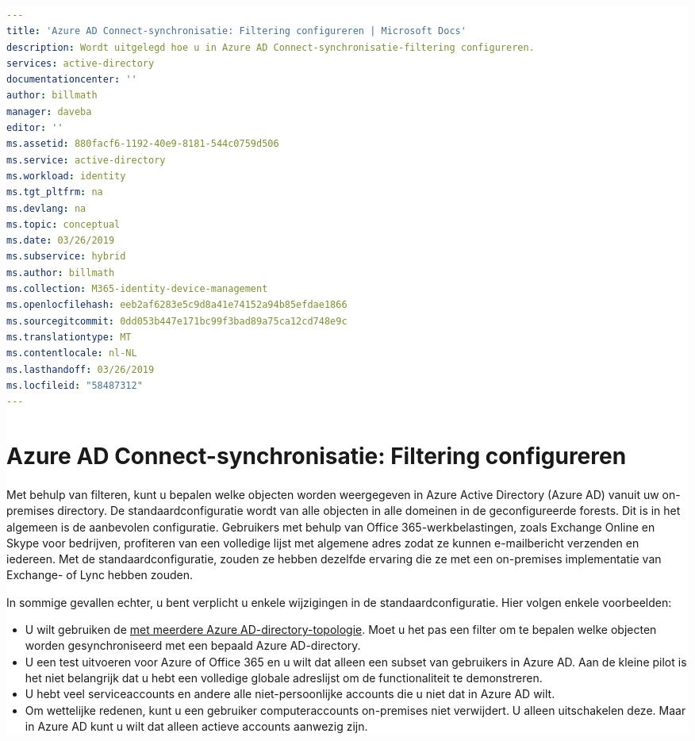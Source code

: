 ```yaml
---
title: 'Azure AD Connect-synchronisatie: Filtering configureren | Microsoft Docs'
description: Wordt uitgelegd hoe u in Azure AD Connect-synchronisatie-filtering configureren.
services: active-directory
documentationcenter: ''
author: billmath
manager: daveba
editor: ''
ms.assetid: 880facf6-1192-40e9-8181-544c0759d506
ms.service: active-directory
ms.workload: identity
ms.tgt_pltfrm: na
ms.devlang: na
ms.topic: conceptual
ms.date: 03/26/2019
ms.subservice: hybrid
ms.author: billmath
ms.collection: M365-identity-device-management
ms.openlocfilehash: eeb2af6283e5c9d8a41e74152a94b85efdae1866
ms.sourcegitcommit: 0dd053b447e171bc99f3bad89a75ca12cd748e9c
ms.translationtype: MT
ms.contentlocale: nl-NL
ms.lasthandoff: 03/26/2019
ms.locfileid: "58487312"
---
```

# <a name="azure-ad-connect-sync-configure-filtering"></a>Azure AD Connect-synchronisatie: Filtering configureren
Met behulp van filteren, kunt u bepalen welke objecten worden weergegeven in Azure Active Directory (Azure AD) vanuit uw on-premises directory. De standaardconfiguratie wordt van alle objecten in alle domeinen in de geconfigureerde forests. Dit is in het algemeen is de aanbevolen configuratie. Gebruikers met behulp van Office 365-werkbelastingen, zoals Exchange Online en Skype voor bedrijven, profiteren van een volledige lijst met algemene adres zodat ze kunnen e-mailbericht verzenden en iedereen. Met de standaardconfiguratie, zouden ze hebben dezelfde ervaring die ze met een on-premises implementatie van Exchange- of Lync hebben zouden.

In sommige gevallen echter, u bent verplicht u enkele wijzigingen in de standaardconfiguratie. Hier volgen enkele voorbeelden:

* U wilt gebruiken de [met meerdere Azure AD-directory-topologie](plan-connect-topologies.md#each-object-only-once-in-an-azure-ad-tenant). Moet u het pas een filter om te bepalen welke objecten worden gesynchroniseerd met een bepaald Azure AD-directory.
* U een test uitvoeren voor Azure of Office 365 en u wilt dat alleen een subset van gebruikers in Azure AD. Aan de kleine pilot is het niet belangrijk dat u hebt een volledige globale adreslijst om de functionaliteit te demonstreren.
* U hebt veel serviceaccounts en andere alle niet-persoonlijke accounts die u niet dat in Azure AD wilt.
* Om wettelijke redenen, kunt u een gebruiker computeraccounts on-premises niet verwijdert. U alleen uitschakelen deze. Maar in Azure AD kunt u wilt dat alleen actieve accounts aanwezig zijn.
